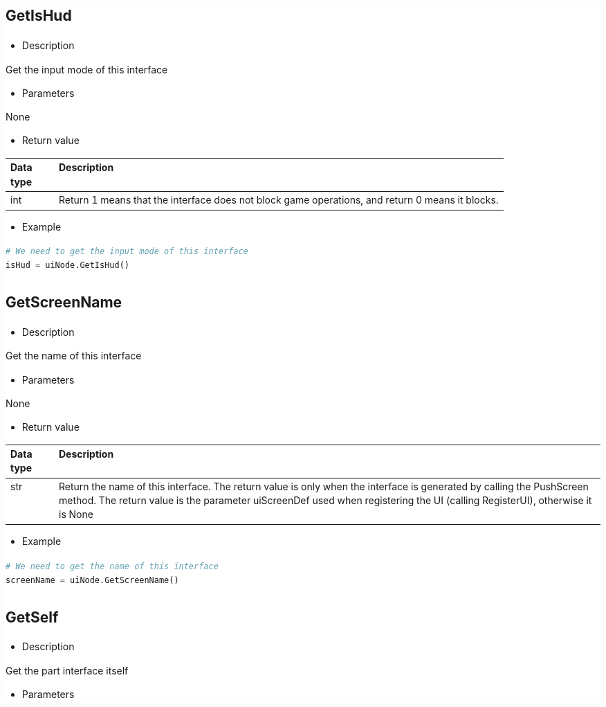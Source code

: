 <span id="GetIsHud"></span> 
## GetIsHud 

- Description 

Get the input mode of this interface 

- Parameters 

None


- Return value 

| <div style="width: 4em">Data type</div> | Description | 
| :--- | :--- | 
| int | Return 1 means that the interface does not block game operations, and return 0 means it blocks. | 

- Example 

```python 
# We need to get the input mode of this interface 
isHud = uiNode.GetIsHud() 
``` 

<span id="GetScreenName"></span> 
## GetScreenName 

- Description 

Get the name of this interface 

- Parameters 

None 

- Return value 

| <div style="width: 4em">Data type</div> | Description | 
| :--- | :--- | 
| str | Return the name of this interface. The return value is only when the interface is generated by calling the PushScreen method. The return value is the parameter uiScreenDef used when registering the UI (calling RegisterUI), otherwise it is None | 

- Example 

```python 
# We need to get the name of this interface 
screenName = uiNode.GetScreenName() 
``` 

<span id="GetSelf"></span> 
## GetSelf 

- Description 

Get the part interface itself 

- Parameters
